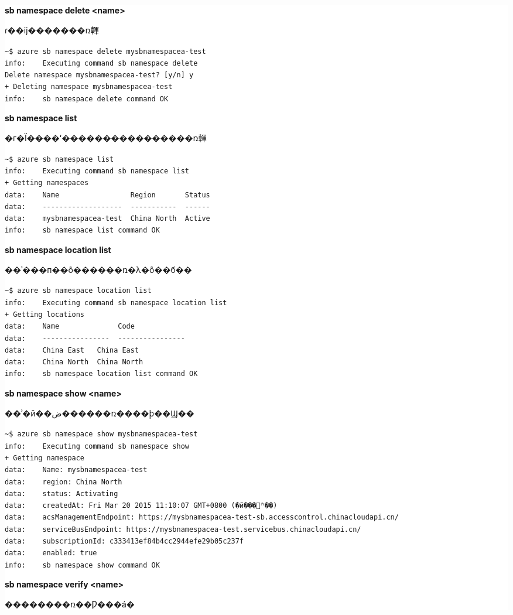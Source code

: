 
**sb namespace delete &lt;name>**

ɾ��ĳ�������ռ䡣

	~$ azure sb namespace delete mysbnamespacea-test
	info:    Executing command sb namespace delete
	Delete namespace mysbnamespacea-test? [y/n] y
	+ Deleting namespace mysbnamespacea-test
	info:    sb namespace delete command OK

**sb namespace list**

�г�Ϊ����ʻ����������������ռ䡣

	~$ azure sb namespace list
	info:    Executing command sb namespace list
	+ Getting namespaces
	data:    Name                 Region       Status
	data:    -------------------  -----------  ------
	data:    mysbnamespacea-test  China North  Active
	info:    sb namespace list command OK


**sb namespace location list**

��ʾ���п��õ������ռ�λ�õ��б��

	~$ azure sb namespace location list
	info:    Executing command sb namespace location list
	+ Getting locations
	data:    Name              Code
	data:    ----------------  ----------------
	data:    China East   China East
	data:    China North  China North
	info:    sb namespace location list command OK

**sb namespace show &lt;name>**

��ʾ�й��ض������ռ����ϸ��Ϣ��

	~$ azure sb namespace show mysbnamespacea-test
	info:    Executing command sb namespace show
	+ Getting namespace
	data:    Name: mysbnamespacea-test
	data:    region: China North
	data:    status: Activating
	data:    createdAt: Fri Mar 20 2015 11:10:07 GMT+0800 (�й���׼ʱ��)
	data:    acsManagementEndpoint: https://mysbnamespacea-test-sb.accesscontrol.chinacloudapi.cn/
	data:    serviceBusEndpoint: https://mysbnamespacea-test.servicebus.chinacloudapi.cn/
	data:    subscriptionId: c333413ef84b4cc2944efe29b05c237f
	data:    enabled: true
	info:    sb namespace show command OK

**sb namespace verify &lt;name>**

��������ռ��Ƿ���á�
